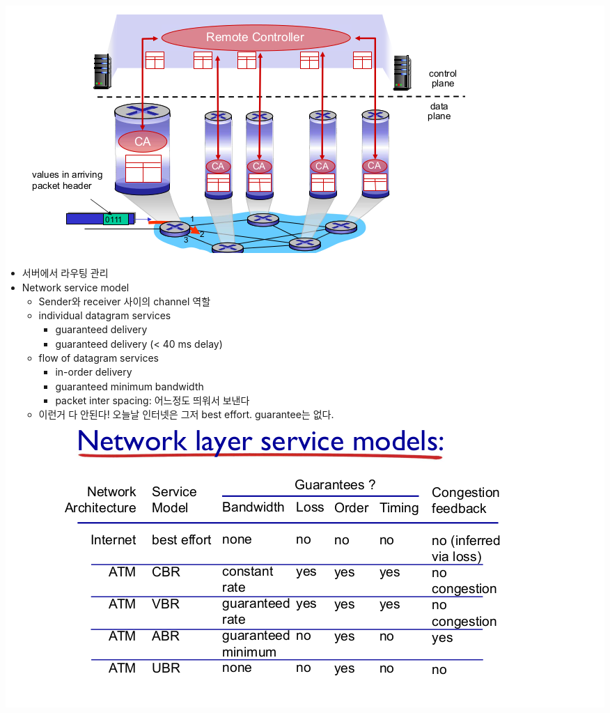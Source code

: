   ![IMAGE](/images/kucse-computer-network-2/network-control-centralized.png)
  - 서버에서 라우팅 관리
- Network service model
  - Sender와 receiver 사이의 channel 역할
  - individual datagram services
    - guaranteed delivery
    - guaranteed delivery (< 40 ms delay)
  - flow of datagram services
    - in-order delivery
    - guaranteed minimum bandwidth
    - packet inter spacing: 어느정도 띄워서 보낸다
  - 이런거 다 안된다! 오늘날 인터넷은 그저 best effort. guarantee는 없다.
  ![IMAGE](/images/kucse-computer-network-2/network-control-models.png)
